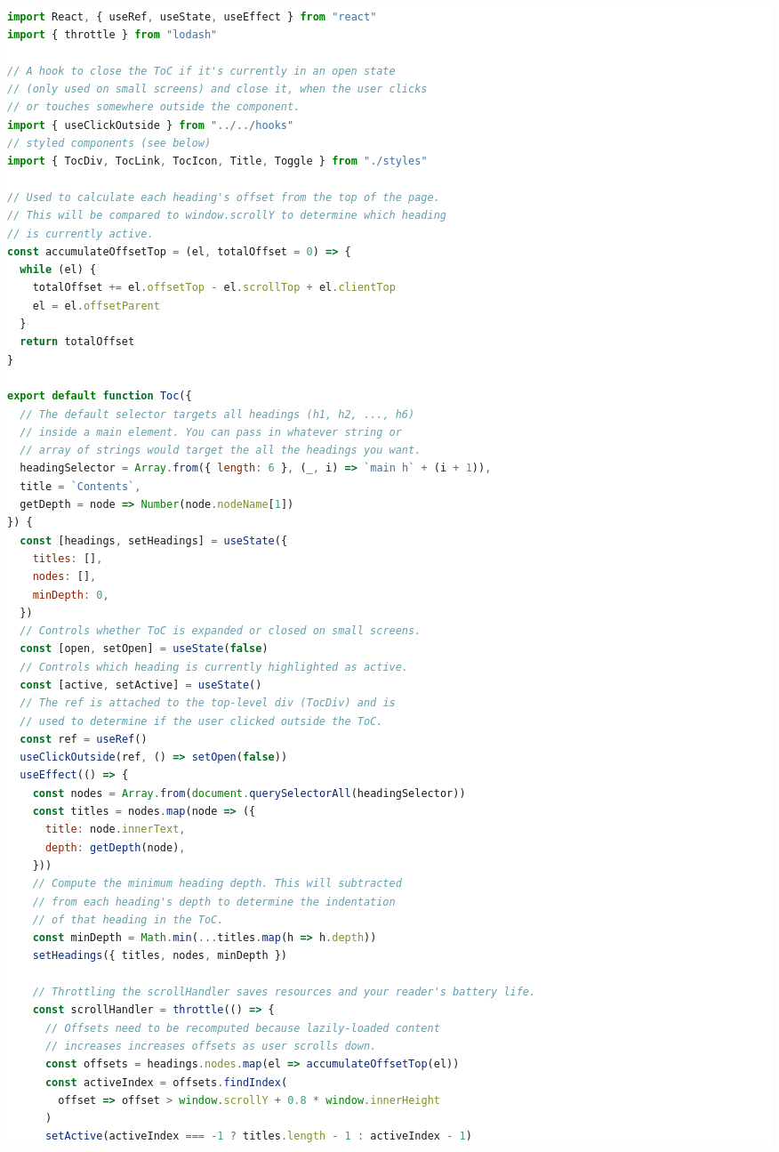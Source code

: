```js:title=src/components/toc/index.js
import React, { useRef, useState, useEffect } from "react"
import { throttle } from "lodash"

// A hook to close the ToC if it's currently in an open state
// (only used on small screens) and close it, when the user clicks
// or touches somewhere outside the component.
import { useClickOutside } from "../../hooks"
// styled components (see below)
import { TocDiv, TocLink, TocIcon, Title, Toggle } from "./styles"

// Used to calculate each heading's offset from the top of the page.
// This will be compared to window.scrollY to determine which heading
// is currently active.
const accumulateOffsetTop = (el, totalOffset = 0) => {
  while (el) {
    totalOffset += el.offsetTop - el.scrollTop + el.clientTop
    el = el.offsetParent
  }
  return totalOffset
}

export default function Toc({
  // The default selector targets all headings (h1, h2, ..., h6)
  // inside a main element. You can pass in whatever string or
  // array of strings would target the all the headings you want.
  headingSelector = Array.from({ length: 6 }, (_, i) => `main h` + (i + 1)),
  title = `Contents`,
  getDepth = node => Number(node.nodeName[1])
}) {
  const [headings, setHeadings] = useState({
    titles: [],
    nodes: [],
    minDepth: 0,
  })
  // Controls whether ToC is expanded or closed on small screens.
  const [open, setOpen] = useState(false)
  // Controls which heading is currently highlighted as active.
  const [active, setActive] = useState()
  // The ref is attached to the top-level div (TocDiv) and is
  // used to determine if the user clicked outside the ToC.
  const ref = useRef()
  useClickOutside(ref, () => setOpen(false))
  useEffect(() => {
    const nodes = Array.from(document.querySelectorAll(headingSelector))
    const titles = nodes.map(node => ({
      title: node.innerText,
      depth: getDepth(node),
    }))
    // Compute the minimum heading depth. This will subtracted
    // from each heading's depth to determine the indentation
    // of that heading in the ToC.
    const minDepth = Math.min(...titles.map(h => h.depth))
    setHeadings({ titles, nodes, minDepth })

    // Throttling the scrollHandler saves resources and your reader's battery life.
    const scrollHandler = throttle(() => {
      // Offsets need to be recomputed because lazily-loaded content
      // increases increases offsets as user scrolls down.
      const offsets = headings.nodes.map(el => accumulateOffsetTop(el))
      const activeIndex = offsets.findIndex(
        offset => offset > window.scrollY + 0.8 * window.innerHeight
      )
      setActive(activeIndex === -1 ? titles.length - 1 : activeIndex - 1)
```